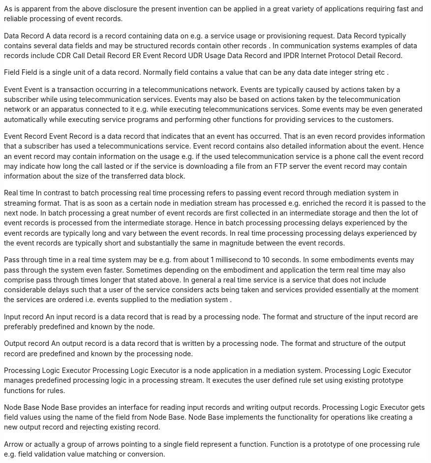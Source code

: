 As is apparent from the above disclosure the present invention can be applied in a great variety of applications requiring fast and reliable processing of event records.

Data Record A data record is a record containing data on e.g. a service usage or provisioning request. Data Record typically contains several data fields and may be structured records contain other records . In communication systems examples of data records include CDR Call Detail Record ER Event Record UDR Usage Data Record and IPDR Internet Protocol Detail Record.

Field Field is a single unit of a data record. Normally field contains a value that can be any data date integer string etc .

Event Event is a transaction occurring in a telecommunications network. Events are typically caused by actions taken by a subscriber while using telecommunication services. Events may also be based on actions taken by the telecommunication network or an apparatus connected to it e.g. while executing telecommunications services. Some events may be even generated automatically while executing service programs and performing other functions for providing services to the customers.

Event Record Event Record is a data record that indicates that an event has occurred. That is an even record provides information that a subscriber has used a telecommunications service. Event record contains also detailed information about the event. Hence an event record may contain information on the usage e.g. if the used telecommunication service is a phone call the event record may indicate how long the call lasted or if the service is downloading a file from an FTP server the event record may contain information about the size of the transferred data block.

Real time In contrast to batch processing real time processing refers to passing event record through mediation system in streaming format. That is as soon as a certain node in mediation stream has processed e.g. enriched the record it is passed to the next node. In batch processing a great number of event records are first collected in an intermediate storage and then the lot of event records is processed from the intermediate storage. Hence in batch processing processing delays experienced by the event records are typically long and vary between the event records. In real time processing processing delays experienced by the event records are typically short and substantially the same in magnitude between the event records.

Pass through time in a real time system may be e.g. from about 1 millisecond to 10 seconds. In some embodiments events may pass through the system even faster. Sometimes depending on the embodiment and application the term real time may also comprise pass through times longer that stated above. In general a real time service is a service that does not include considerable delays such that a user of the service considers acts being taken and services provided essentially at the moment the services are ordered i.e. events supplied to the mediation system .

Input record An input record is a data record that is read by a processing node. The format and structure of the input record are preferably predefined and known by the node.

Output record An output record is a data record that is written by a processing node. The format and structure of the output record are predefined and known by the processing node.

Processing Logic Executor Processing Logic Executor is a node application in a mediation system. Processing Logic Executor manages predefined processing logic in a processing stream. It executes the user defined rule set using existing prototype functions for rules.

Node Base Node Base provides an interface for reading input records and writing output records. Processing Logic Executor gets field values using the name of the field from Node Base. Node Base implements the functionality for operations like creating a new output record and rejecting existing record.

Arrow or actually a group of arrows pointing to a single field represent a function. Function is a prototype of one processing rule e.g. field validation value matching or conversion.
